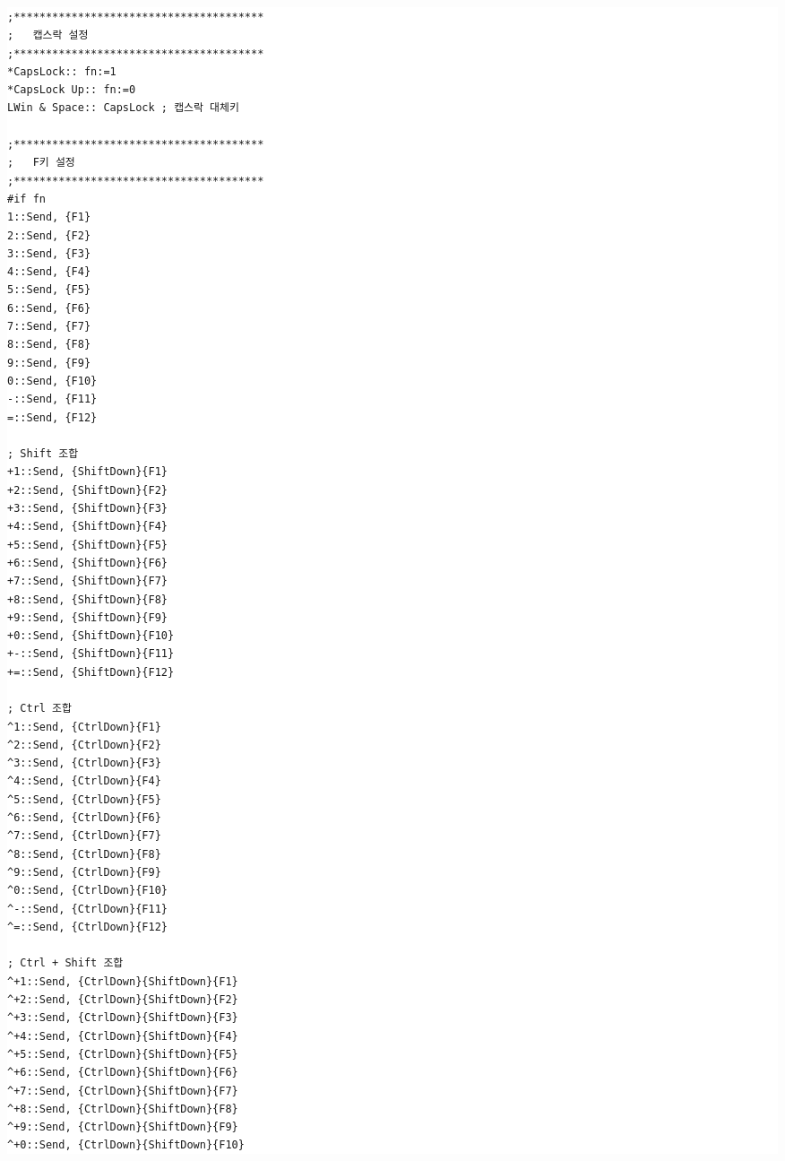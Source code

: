 ```ahk
;***************************************
;   캡스락 설정
;***************************************
*CapsLock:: fn:=1
*CapsLock Up:: fn:=0
LWin & Space:: CapsLock ; 캡스락 대체키

;***************************************
;   F키 설정
;***************************************
#if fn
1::Send, {F1}
2::Send, {F2}
3::Send, {F3}
4::Send, {F4}
5::Send, {F5}
6::Send, {F6}
7::Send, {F7}
8::Send, {F8}
9::Send, {F9}
0::Send, {F10}
-::Send, {F11}
=::Send, {F12}

; Shift 조합
+1::Send, {ShiftDown}{F1}
+2::Send, {ShiftDown}{F2}
+3::Send, {ShiftDown}{F3}
+4::Send, {ShiftDown}{F4}
+5::Send, {ShiftDown}{F5}
+6::Send, {ShiftDown}{F6}
+7::Send, {ShiftDown}{F7}
+8::Send, {ShiftDown}{F8}
+9::Send, {ShiftDown}{F9}
+0::Send, {ShiftDown}{F10}
+-::Send, {ShiftDown}{F11}
+=::Send, {ShiftDown}{F12}

; Ctrl 조합
^1::Send, {CtrlDown}{F1}
^2::Send, {CtrlDown}{F2}
^3::Send, {CtrlDown}{F3}
^4::Send, {CtrlDown}{F4}
^5::Send, {CtrlDown}{F5}
^6::Send, {CtrlDown}{F6}
^7::Send, {CtrlDown}{F7}
^8::Send, {CtrlDown}{F8}
^9::Send, {CtrlDown}{F9}
^0::Send, {CtrlDown}{F10}
^-::Send, {CtrlDown}{F11}
^=::Send, {CtrlDown}{F12}

; Ctrl + Shift 조합
^+1::Send, {CtrlDown}{ShiftDown}{F1}
^+2::Send, {CtrlDown}{ShiftDown}{F2}
^+3::Send, {CtrlDown}{ShiftDown}{F3}
^+4::Send, {CtrlDown}{ShiftDown}{F4}
^+5::Send, {CtrlDown}{ShiftDown}{F5}
^+6::Send, {CtrlDown}{ShiftDown}{F6}
^+7::Send, {CtrlDown}{ShiftDown}{F7}
^+8::Send, {CtrlDown}{ShiftDown}{F8}
^+9::Send, {CtrlDown}{ShiftDown}{F9}
^+0::Send, {CtrlDown}{ShiftDown}{F10}
```